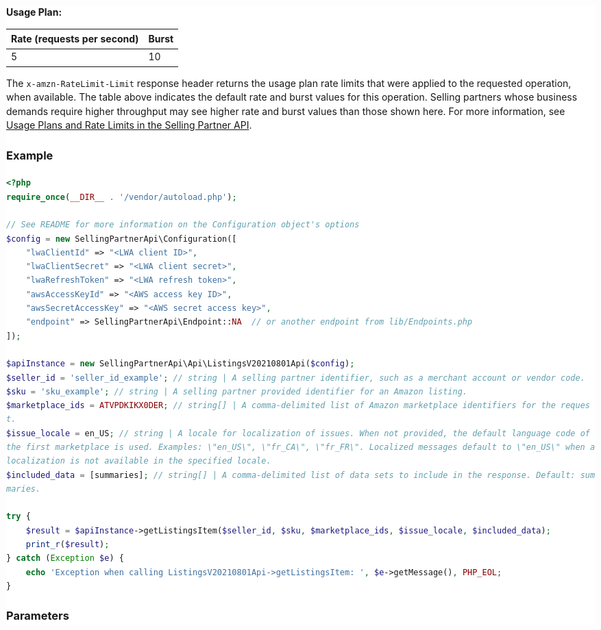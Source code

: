 **Usage Plan:**

| Rate (requests per second) | Burst |
| ---- | ---- |
| 5 | 10 |

The `x-amzn-RateLimit-Limit` response header returns the usage plan rate limits that were applied to the requested operation, when available. The table above indicates the default rate and burst values for this operation. Selling partners whose business demands require higher throughput may see higher rate and burst values than those shown here. For more information, see [Usage Plans and Rate Limits in the Selling Partner API](https://developer-docs.amazon.com/sp-api/docs/usage-plans-and-rate-limits-in-the-sp-api).

### Example

```php
<?php
require_once(__DIR__ . '/vendor/autoload.php');

// See README for more information on the Configuration object's options
$config = new SellingPartnerApi\Configuration([
    "lwaClientId" => "<LWA client ID>",
    "lwaClientSecret" => "<LWA client secret>",
    "lwaRefreshToken" => "<LWA refresh token>",
    "awsAccessKeyId" => "<AWS access key ID>",
    "awsSecretAccessKey" => "<AWS secret access key>",
    "endpoint" => SellingPartnerApi\Endpoint::NA  // or another endpoint from lib/Endpoints.php
]);

$apiInstance = new SellingPartnerApi\Api\ListingsV20210801Api($config);
$seller_id = 'seller_id_example'; // string | A selling partner identifier, such as a merchant account or vendor code.
$sku = 'sku_example'; // string | A selling partner provided identifier for an Amazon listing.
$marketplace_ids = ATVPDKIKX0DER; // string[] | A comma-delimited list of Amazon marketplace identifiers for the request.
$issue_locale = en_US; // string | A locale for localization of issues. When not provided, the default language code of the first marketplace is used. Examples: \"en_US\", \"fr_CA\", \"fr_FR\". Localized messages default to \"en_US\" when a localization is not available in the specified locale.
$included_data = [summaries]; // string[] | A comma-delimited list of data sets to include in the response. Default: summaries.

try {
    $result = $apiInstance->getListingsItem($seller_id, $sku, $marketplace_ids, $issue_locale, $included_data);
    print_r($result);
} catch (Exception $e) {
    echo 'Exception when calling ListingsV20210801Api->getListingsItem: ', $e->getMessage(), PHP_EOL;
}
```

### Parameters
